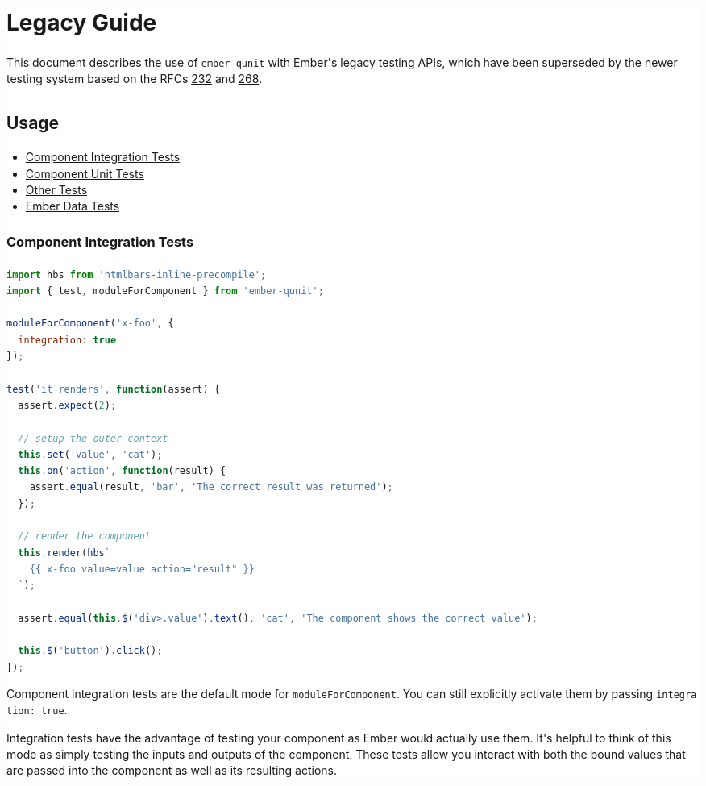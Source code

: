 
Legacy Guide
==============================================================================

This document describes the use of `ember-qunit` with Ember's legacy testing
APIs, which have been superseded by the newer testing system based on the RFCs
[232](https://github.com/emberjs/rfcs/blob/master/text/0232-simplify-qunit-testing-api.md) 
and 
[268](https://github.com/emberjs/rfcs/blob/master/text/0268-acceptance-testing-refactor.md).

## Usage

- [Component Integration Tests](#component-integration-tests)
- [Component Unit Tests](#component-unit-tests)
- [Other Tests](#other-tests)
- [Ember Data Tests](#ember-data-tests)

### Component Integration Tests

```js
import hbs from 'htmlbars-inline-precompile';
import { test, moduleForComponent } from 'ember-qunit';

moduleForComponent('x-foo', {
  integration: true
});

test('it renders', function(assert) {
  assert.expect(2);

  // setup the outer context
  this.set('value', 'cat');
  this.on('action', function(result) {
    assert.equal(result, 'bar', 'The correct result was returned');
  });

  // render the component
  this.render(hbs`
    {{ x-foo value=value action="result" }}
  `);

  assert.equal(this.$('div>.value').text(), 'cat', 'The component shows the correct value');

  this.$('button').click();
});
```

Component integration tests are the default mode for `moduleForComponent`. You can still explicitly activate them by passing `integration: true`.

Integration tests have the advantage of testing your component as Ember would actually use them.  It's helpful to think of this mode as simply testing the inputs and outputs of the component.  These tests allow you interact with both the bound values that are passed into the component as well as its resulting actions.
